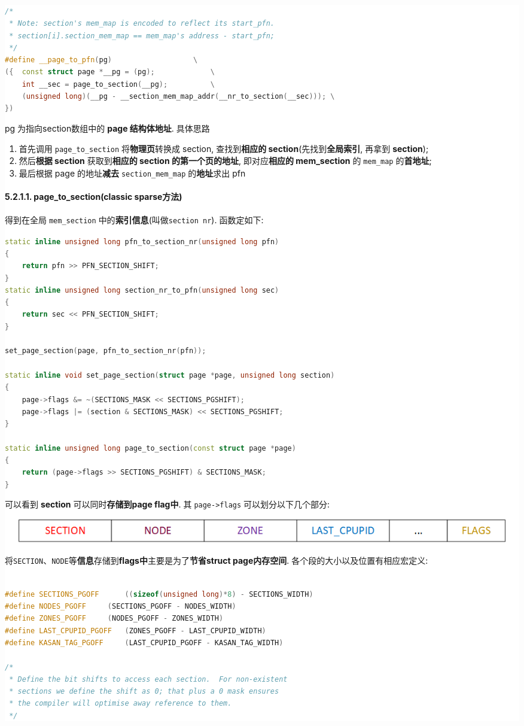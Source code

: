 ```cpp
/*
 * Note: section's mem_map is encoded to reflect its start_pfn.
 * section[i].section_mem_map == mem_map's address - start_pfn;
 */
#define __page_to_pfn(pg)					\
({	const struct page *__pg = (pg);				\
	int __sec = page_to_section(__pg);			\
	(unsigned long)(__pg - __section_mem_map_addr(__nr_to_section(__sec)));	\
})
```

pg 为指向section数组中的 **page 结构体地址**. 具体思路

1. 首先调用 `page_to_section` 将**物理页**转换成 section, 查找到**相应的 section**(先找到**全局索引**, 再拿到 **section**);
2. 然后**根据 section** 获取到**相应的 section 的第一个页的地址**, 即对应**相应的 mem_section** 的 `mem_map` 的**首地址**;
3. 最后根据 page 的地址**减去** `section_mem_map` 的**地址**求出 pfn

#### 5.2.1.1. page_to_section(classic sparse方法)

得到在全局 `mem_section` 中的**索引信息**(叫做`section nr`). 函数定如下:

```cpp
static inline unsigned long pfn_to_section_nr(unsigned long pfn)
{
	return pfn >> PFN_SECTION_SHIFT;
}
static inline unsigned long section_nr_to_pfn(unsigned long sec)
{
	return sec << PFN_SECTION_SHIFT;
}

set_page_section(page, pfn_to_section_nr(pfn));

static inline void set_page_section(struct page *page, unsigned long section)
{
	page->flags &= ~(SECTIONS_MASK << SECTIONS_PGSHIFT);
	page->flags |= (section & SECTIONS_MASK) << SECTIONS_PGSHIFT;
}

static inline unsigned long page_to_section(const struct page *page)
{
	return (page->flags >> SECTIONS_PGSHIFT) & SECTIONS_MASK;
}
```

可以看到 **section** 可以同时**存储到page flag中**. 其 `page->flags` 可以划分以下几个部分:

![2022-04-16-22-16-20.png](./images/2022-04-16-22-16-20.png)

将`SECTION`、`NODE`等**信息**存储到**flags中**主要是为了**节省struct page内存空间**. 各个段的大小以及位置有相应宏定义:

```cpp

#define SECTIONS_PGOFF		((sizeof(unsigned long)*8) - SECTIONS_WIDTH)
#define NODES_PGOFF		(SECTIONS_PGOFF - NODES_WIDTH)
#define ZONES_PGOFF		(NODES_PGOFF - ZONES_WIDTH)
#define LAST_CPUPID_PGOFF	(ZONES_PGOFF - LAST_CPUPID_WIDTH)
#define KASAN_TAG_PGOFF		(LAST_CPUPID_PGOFF - KASAN_TAG_WIDTH)

/*
 * Define the bit shifts to access each section.  For non-existent
 * sections we define the shift as 0; that plus a 0 mask ensures
 * the compiler will optimise away reference to them.
 */
```